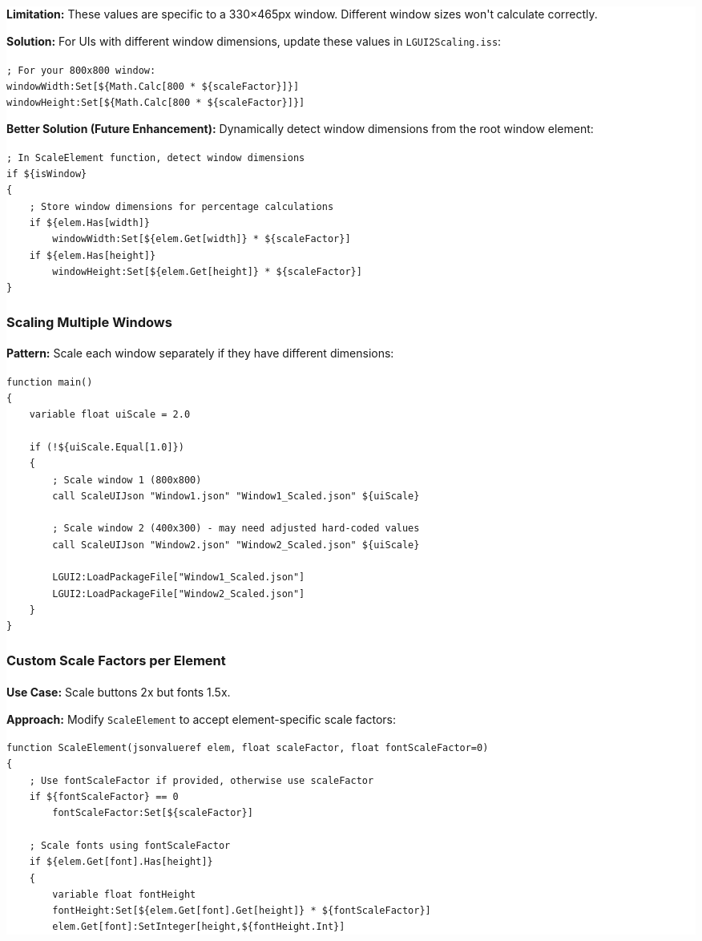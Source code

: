 **Limitation:** These values are specific to a 330×465px window. Different window sizes won't calculate correctly.

**Solution:** For UIs with different window dimensions, update these values in `LGUI2Scaling.iss`:

```lavishscript
; For your 800x800 window:
windowWidth:Set[${Math.Calc[800 * ${scaleFactor}]}]
windowHeight:Set[${Math.Calc[800 * ${scaleFactor}]}]
```

**Better Solution (Future Enhancement):** Dynamically detect window dimensions from the root window element:

```lavishscript
; In ScaleElement function, detect window dimensions
if ${isWindow}
{
    ; Store window dimensions for percentage calculations
    if ${elem.Has[width]}
        windowWidth:Set[${elem.Get[width]} * ${scaleFactor}]
    if ${elem.Has[height]}
        windowHeight:Set[${elem.Get[height]} * ${scaleFactor}]
}
```

### Scaling Multiple Windows

**Pattern:** Scale each window separately if they have different dimensions:

```lavishscript
function main()
{
    variable float uiScale = 2.0

    if (!${uiScale.Equal[1.0]})
    {
        ; Scale window 1 (800x800)
        call ScaleUIJson "Window1.json" "Window1_Scaled.json" ${uiScale}

        ; Scale window 2 (400x300) - may need adjusted hard-coded values
        call ScaleUIJson "Window2.json" "Window2_Scaled.json" ${uiScale}

        LGUI2:LoadPackageFile["Window1_Scaled.json"]
        LGUI2:LoadPackageFile["Window2_Scaled.json"]
    }
}
```

### Custom Scale Factors per Element

**Use Case:** Scale buttons 2x but fonts 1.5x.

**Approach:** Modify `ScaleElement` to accept element-specific scale factors:

```lavishscript
function ScaleElement(jsonvalueref elem, float scaleFactor, float fontScaleFactor=0)
{
    ; Use fontScaleFactor if provided, otherwise use scaleFactor
    if ${fontScaleFactor} == 0
        fontScaleFactor:Set[${scaleFactor}]

    ; Scale fonts using fontScaleFactor
    if ${elem.Get[font].Has[height]}
    {
        variable float fontHeight
        fontHeight:Set[${elem.Get[font].Get[height]} * ${fontScaleFactor}]
        elem.Get[font]:SetInteger[height,${fontHeight.Int}]
```